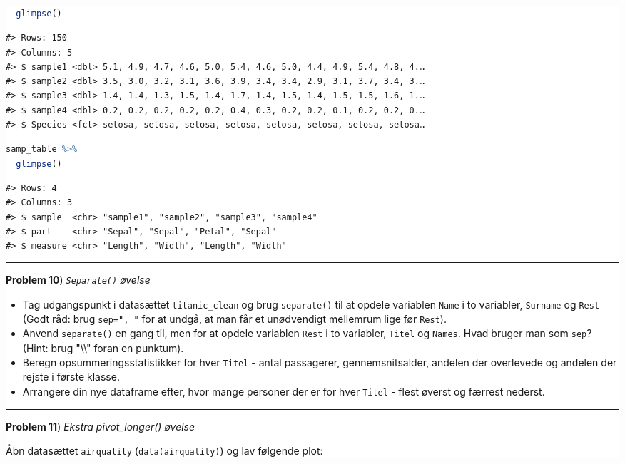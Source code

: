 ``` r
  glimpse()
```

```
#> Rows: 150
#> Columns: 5
#> $ sample1 <dbl> 5.1, 4.9, 4.7, 4.6, 5.0, 5.4, 4.6, 5.0, 4.4, 4.9, 5.4, 4.8, 4.…
#> $ sample2 <dbl> 3.5, 3.0, 3.2, 3.1, 3.6, 3.9, 3.4, 3.4, 2.9, 3.1, 3.7, 3.4, 3.…
#> $ sample3 <dbl> 1.4, 1.4, 1.3, 1.5, 1.4, 1.7, 1.4, 1.5, 1.4, 1.5, 1.5, 1.6, 1.…
#> $ sample4 <dbl> 0.2, 0.2, 0.2, 0.2, 0.2, 0.4, 0.3, 0.2, 0.2, 0.1, 0.2, 0.2, 0.…
#> $ Species <fct> setosa, setosa, setosa, setosa, setosa, setosa, setosa, setosa…
```

``` r
samp_table %>%
  glimpse()
```

```
#> Rows: 4
#> Columns: 3
#> $ sample  <chr> "sample1", "sample2", "sample3", "sample4"
#> $ part    <chr> "Sepal", "Sepal", "Petal", "Sepal"
#> $ measure <chr> "Length", "Width", "Length", "Width"
```



---

__Problem 10__) *`Separate()` øvelse* 

* Tag udgangspunkt i datasættet `titanic_clean` og brug `separate()` til at opdele variablen `Name` i to variabler, `Surname` og `Rest` (Godt råd: brug `sep=", "` for at undgå, at man får et unødvendigt mellemrum lige før `Rest`).
* Anvend `separate()` en gang til, men for at opdele variablen `Rest` i to variabler, `Titel` og `Names`. Hvad bruger man som `sep`? (Hint: brug "\\\\" foran en punktum).
* Beregn opsummeringsstatistikker for hver `Titel` - antal passagerer, gennemsnitsalder, andelen der overlevede og andelen der rejste i første klasse.
* Arrangere din nye dataframe efter, hvor mange personer der er for hver `Titel` - flest øverst og færrest nederst.



---

__Problem 11__) *Ekstra pivot_longer() øvelse*

Åbn datasættet `airquality` (`data(airquality)`) og lav følgende plot: 




